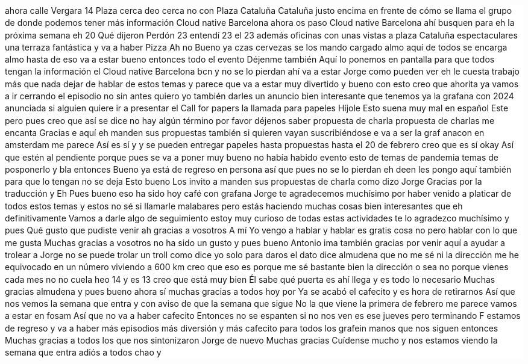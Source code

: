 ahora calle Vergara 14 Plaza cerca deo cerca no con Plaza Cataluña Cataluña justo encima en frente de cómo se llama el grupo de donde podemos tener más información Cloud native Barcelona ahora os paso Cloud native Barcelona ahí busquen para eh la próxima semana eh 20 Qué dijeron Perdón 23 entendí 23 el 23 además oficinas con unas vistas a plaza Cataluña espectaculares una terraza fantástica y va a haber Pizza Ah no Bueno ya czas cervezas se los mando cargado almo aquí de todos se encarga almo hasta de eso va a estar bueno entonces todo el evento Déjenme también Aquí lo ponemos en pantalla para que todos tengan la información el Cloud native Barcelona bcn y no se lo pierdan ahí va a estar Jorge como pueden ver eh le cuesta trabajo más que nada dejar de hablar de estos temas y parece que va a estar muy divertido y bueno con esto creo que ahorita ya vamos a ir cerrando el episodio no sin antes quiero yo también darles un anuncio bien interesante que tenemos ya la grafana con 2024 anunciada si alguien quiere ir a presentar el Call for papers la llamada para papeles Híjole Esto suena muy mal en español Este pero pues creo que así se dice no hay algún término por favor déjenos saber propuesta de charla propuesta de charlas me encanta Gracias e aquí eh manden sus propuestas también si quieren vayan suscribiéndose e va a ser la graf anacon en amsterdam me parece Así es sí y y se pueden entregar papeles hasta propuestas hasta el 20 de febrero creo que es sí okay Así que estén al pendiente porque pues se va a poner muy bueno no había habido evento esto de temas de pandemia temas de posponerlo y bla entonces Bueno ya está de regreso en persona así que pues no se lo pierdan eh deen les pongo aquí también para que lo tengan no se deja Esto bueno Los invito a manden sus propuestas de charla como dizo Jorge Gracias por la traducción y Eh Pues bueno eso ha sido hoy café con grafana Jorge te agradecemos muchísimo por haber venido a platicar de todos estos temas y estos no sé si llamarle malabares pero estás haciendo muchas cosas bien interesantes que eh definitivamente Vamos a darle algo de seguimiento estoy muy curioso de todas estas actividades te lo agradezco muchísimo y pues Qué gusto que pudiste venir ah gracias a vosotros A mí Yo vengo a hablar y hablar es gratis cosa no pero hablar con lo que me gusta Muchas gracias a vosotros no ha sido un gusto y pues bueno Antonio ima también gracias por venir aquí a ayudar a trolear a Jorge no se puede trolar un troll como dice yo solo para daros el dato dice almudena que no me sé ni la dirección me he equivocado en un número viviendo a 600 km creo que eso es porque me sé bastante bien la dirección o sea no porque vienes cada mes no no cuela heo 14 y es 13 creo que está muy bien Él sabe qué puerta es ahí llega y es todo lo necesario Muchas gracias almudena y pues bueno ahora sí muchas gracias a todos hoy por Ya se acabó el cafecito y es hora de retirarnos Así que nos vemos la semana que entra y con aviso de que la semana que sigue No la que viene la primera de febrero me parece vamos a estar en fosam Así que no va a haber cafecito Entonces no se espanten si no nos ven es ese jueves pero terminando F estamos de regreso y va a haber más episodios más diversión y más cafecito para todos los grafein manos que nos siguen entonces Muchas gracias a todos los que nos sintonizaron Jorge de nuevo Muchas gracias Cuídense mucho y nos estamos viendo la semana que entra adiós a todos chao y

